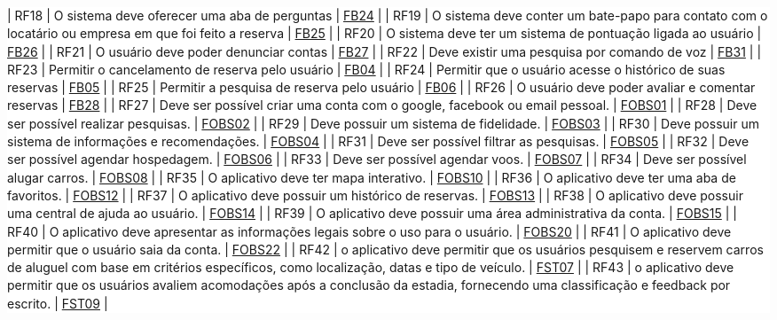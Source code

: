 | RF18 | O sistema deve oferecer uma aba de perguntas                                                                                                                                 | [FB24](../../elicitacao/brainstorm.md)    |
| RF19 | O sistema deve conter um bate-papo para contato com o locatário ou empresa em que foi feito a reserva                                                                        | [FB25](../../elicitacao/brainstorm.md)    |
| RF20 | O sistema deve ter um sistema de pontuação ligada ao usuário                                                                                                                 | [FB26](../../elicitacao/brainstorm.md)    |
| RF21 | O usuário deve poder denunciar contas                                                                                                                                        | [FB27](../../elicitacao/brainstorm.md)    |
| RF22 | Deve existir uma pesquisa por comando de voz                                                                                                                                 | [FB31](../../elicitacao/brainstorm.md)    |
| RF23 | Permitir o cancelamento de reserva pelo usuário                                                                                                                              | [FB04](../../elicitacao/brainstorm.md)    |
| RF24 | Permitir que o usuário acesse o histórico de suas reservas                                                                                                                   | [FB05](../../elicitacao/brainstorm.md)    |
| RF25 | Permitir a pesquisa de reserva pelo usuário                                                                                                                                  | [FB06](../../elicitacao/brainstorm.md)    |
| RF26 | O usuário deve poder avaliar e comentar reservas                                                                                                                             | [FB28](../../elicitacao/brainstorm.md)    |
| RF27 | Deve ser possível criar uma conta com o google, facebook ou email pessoal.                                                                                                   | [FOBS01](../../elicitacao/observacao.md)  |
| RF28 | Deve ser possível realizar pesquisas.                                                                                                                                        | [FOBS02](../../elicitacao/observacao.md)  |
| RF29 | Deve possuir um sistema de fidelidade.                                                                                                                                       | [FOBS03](../../elicitacao/observacao.md)  |
| RF30 | Deve possuir um sistema de informações e recomendações.                                                                                                                      | [FOBS04](../../elicitacao/observacao.md)  |
| RF31 | Deve ser possível filtrar as pesquisas.                                                                                                                                      | [FOBS05](../../elicitacao/observacao.md)  |
| RF32 | Deve ser possível agendar hospedagem.                                                                                                                                        | [FOBS06](../../elicitacao/observacao.md)  |
| RF33 | Deve ser possível agendar voos.                                                                                                                                              | [FOBS07](../../elicitacao/observacao.md)  |
| RF34 | Deve ser possível alugar carros.                                                                                                                                             | [FOBS08](../../elicitacao/observacao.md)  |
| RF35 | O aplicativo deve ter mapa interativo.                                                                                                                                       | [FOBS10](../../elicitacao/observacao.md)  |
| RF36 | O aplicativo deve ter uma aba de favoritos.                                                                                                                                  | [FOBS12](../../elicitacao/observacao.md)  |
| RF37 | O aplicativo deve possuir um histórico de reservas.                                                                                                                          | [FOBS13](../../elicitacao/observacao.md)  |
| RF38 | O aplicativo deve possuir uma central de ajuda ao usuário.                                                                                                                   | [FOBS14](../../elicitacao/observacao.md)  |
| RF39 | O aplicativo deve possuir uma área administrativa da conta.                                                                                                                  | [FOBS15](../../elicitacao/observacao.md)  |
| RF40 | O aplicativo deve apresentar as informações legais sobre o uso para o usuário.                                                                                               | [FOBS20](../../elicitacao/observacao.md)  |
| RF41 | O aplicativo deve permitir que o usuário saia da conta.                                                                                                                      | [FOBS22](../../elicitacao/observacao.md)  |
| RF42 | o aplicativo deve permitir que os usuários pesquisem e reservem carros de aluguel com base em critérios específicos, como localização, datas e tipo de veículo.              | [FST07](../../elicitacao/storytelling.md) |
| RF43 | o aplicativo deve permitir que os usuários avaliem acomodações após a conclusão da estadia, fornecendo uma classificação e feedback por escrito.                             | [FST09](../../elicitacao/storytelling.md) |